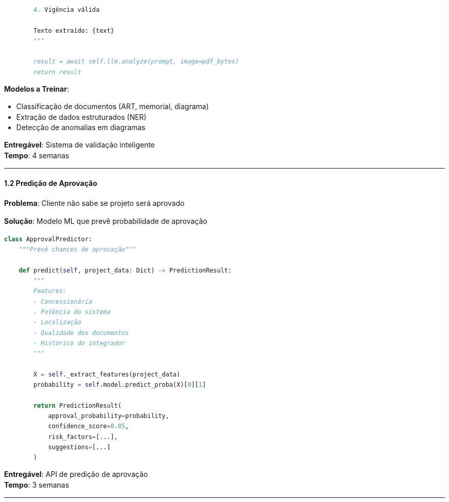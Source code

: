 ```python
        4. Vigência válida
        
        Texto extraído: {text}
        """
        
        result = await self.llm.analyze(prompt, image=pdf_bytes)
        return result
```

**Modelos a Treinar**:

- Classificação de documentos (ART, memorial, diagrama)
- Extração de dados estruturados (NER)
- Detecção de anomalias em diagramas

**Entregável**: Sistema de validação inteligente  
**Tempo**: 4 semanas

---

#### 1.2 Predição de Aprovação

**Problema**: Cliente não sabe se projeto será aprovado

**Solução**: Modelo ML que prevê probabilidade de aprovação

```python
class ApprovalPredictor:
    """Prevê chances de aprovação"""
    
    def predict(self, project_data: Dict) -> PredictionResult:
        """
        Features:
        - Concessionária
        - Potência do sistema
        - Localização
        - Qualidade dos documentos
        - Histórico do integrador
        """
        
        X = self._extract_features(project_data)
        probability = self.model.predict_proba(X)[0][1]
        
        return PredictionResult(
            approval_probability=probability,
            confidence_score=0.85,
            risk_factors=[...],
            suggestions=[...]
        )
```

**Entregável**: API de predição de aprovação  
**Tempo**: 3 semanas

---
